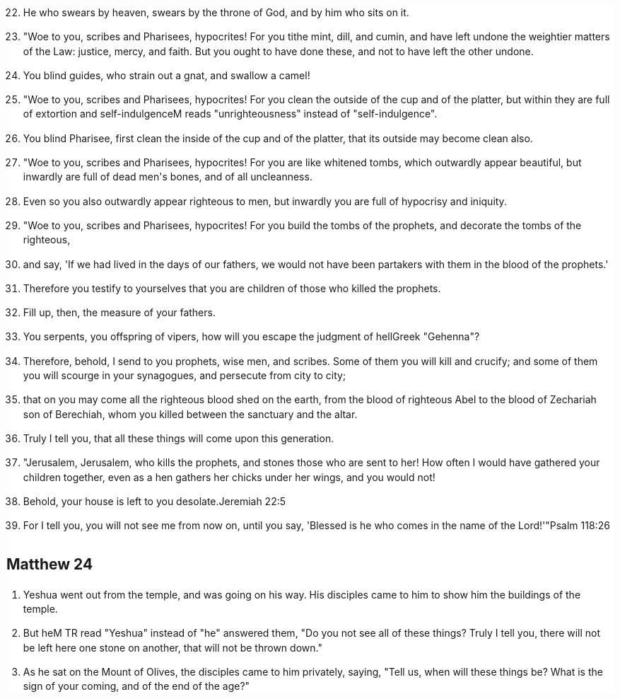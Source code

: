22. He who swears by heaven, swears by the throne of God, and by him who sits on it. 

23. "Woe to you, scribes and Pharisees, hypocrites! For you tithe mint, dill, and cumin, and have left undone the weightier matters of the Law: justice, mercy, and faith. But you ought to have done these, and not to have left the other undone.

24. You blind guides, who strain out a gnat, and swallow a camel! 

25. "Woe to you, scribes and Pharisees, hypocrites! For you clean the outside of the cup and of the platter, but within they are full of extortion and self-indulgenceM reads "unrighteousness" instead of "self-indulgence".

26. You blind Pharisee, first clean the inside of the cup and of the platter, that its outside may become clean also. 

27. "Woe to you, scribes and Pharisees, hypocrites! For you are like whitened tombs, which outwardly appear beautiful, but inwardly are full of dead men's bones, and of all uncleanness.

28. Even so you also outwardly appear righteous to men, but inwardly you are full of hypocrisy and iniquity. 

29. "Woe to you, scribes and Pharisees, hypocrites! For you build the tombs of the prophets, and decorate the tombs of the righteous,

30. and say, 'If we had lived in the days of our fathers, we would not have been partakers with them in the blood of the prophets.'

31. Therefore you testify to yourselves that you are children of those who killed the prophets.

32. Fill up, then, the measure of your fathers.

33. You serpents, you offspring of vipers, how will you escape the judgment of hellGreek "Gehenna"?

34. Therefore, behold, I send to you prophets, wise men, and scribes. Some of them you will kill and crucify; and some of them you will scourge in your synagogues, and persecute from city to city;

35. that on you may come all the righteous blood shed on the earth, from the blood of righteous Abel to the blood of Zechariah son of Berechiah, whom you killed between the sanctuary and the altar.

36. Truly I tell you, that all these things will come upon this generation. 

37. "Jerusalem, Jerusalem, who kills the prophets, and stones those who are sent to her! How often I would have gathered your children together, even as a hen gathers her chicks under her wings, and you would not!

38. Behold, your house is left to you desolate.Jeremiah 22:5

39. For I tell you, you will not see me from now on, until you say, 'Blessed is he who comes in the name of the Lord!'"Psalm 118:26  

## Matthew 24

1. Yeshua went out from the temple, and was going on his way. His disciples came to him to show him the buildings of the temple.

2. But heM TR read "Yeshua" instead of "he" answered them, "Do you not see all of these things? Truly I tell you, there will not be left here one stone on another, that will not be thrown down." 

3. As he sat on the Mount of Olives, the disciples came to him privately, saying, "Tell us, when will these things be? What is the sign of your coming, and of the end of the age?" 
